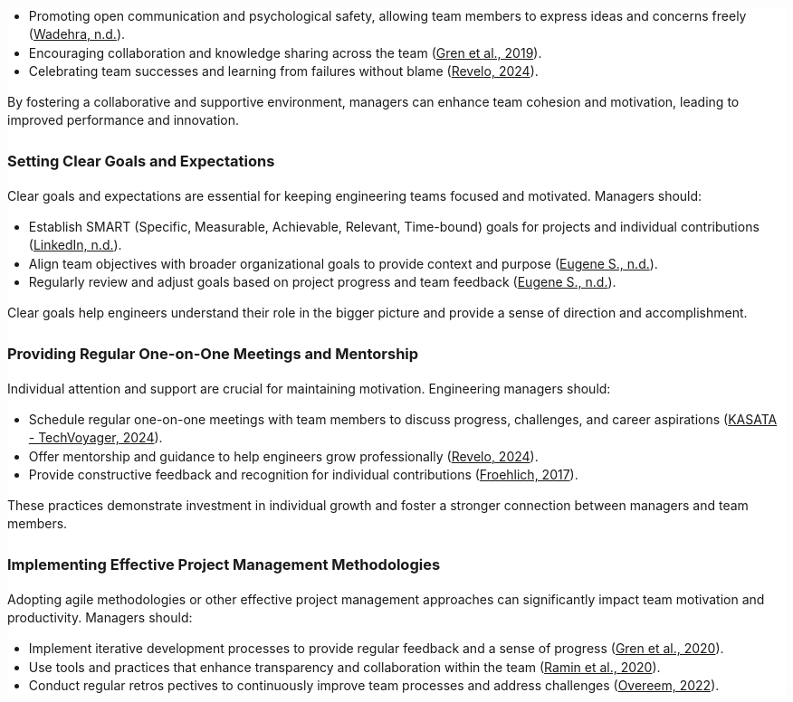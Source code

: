 - Promoting open communication and psychological safety, allowing team members to express ideas and concerns freely ([Wadehra, n.d.](https://www.platohq.com/articles/building-a-culture-of-innovation--how-to-foster-creativity-and-problem-solving-in-engineering-teams-5f7z9i8dk1k)).
- Encouraging collaboration and knowledge sharing across the team ([Gren et al., 2019](http://arxiv.org/pdf/1904.02468v1)).
- Celebrating team successes and learning from failures without blame ([Revelo, 2024](https://www.revelo.com/blog/building-strong-engineering-culture)).

By fostering a collaborative and supportive environment, managers can enhance team cohesion and motivation, leading to improved performance and innovation.

### Setting Clear Goals and Expectations

Clear goals and expectations are essential for keeping engineering teams focused and motivated. Managers should:

- Establish SMART (Specific, Measurable, Achievable, Relevant, Time-bound) goals for projects and individual contributions ([LinkedIn, n.d.](https://www.linkedin.com/advice/3/how-can-you-motivate-your-engineering-team)).
- Align team objectives with broader organizational goals to provide context and purpose ([Eugene S., n.d.](https://medium.com/@eugene-s/how-to-motivate-your-team-to-perform-better-as-an-engineering-manager-c39a979d6c27)).
- Regularly review and adjust goals based on project progress and team feedback ([Eugene S., n.d.](https://medium.com/@eugene-s/how-to-motivate-your-team-to-perform-better-as-an-engineering-manager-c39a979d6c27)).

Clear goals help engineers understand their role in the bigger picture and provide a sense of direction and accomplishment.

### Providing Regular One-on-One Meetings and Mentorship

Individual attention and support are crucial for maintaining motivation. Engineering managers should:

- Schedule regular one-on-one meetings with team members to discuss progress, challenges, and career aspirations ([KASATA - TechVoyager, 2024](https://kasata.medium.com/motivating-your-engineering-team-proven-strategies-for-success-c81697fe9e1a)).
- Offer mentorship and guidance to help engineers grow professionally ([Revelo, 2024](https://www.revelo.com/blog/building-strong-engineering-culture)).
- Provide constructive feedback and recognition for individual contributions ([Froehlich, 2017](https://www.forbes.com/sites/forbescommunicationscouncil/2017/06/08/effective-communication-tips-for-motivating-and-appreciating-your-team/)).

These practices demonstrate investment in individual growth and foster a stronger connection between managers and team members.

### Implementing Effective Project Management Methodologies

Adopting agile methodologies or other effective project management approaches can significantly impact team motivation and productivity. Managers should:

- Implement iterative development processes to provide regular feedback and a sense of progress ([Gren et al., 2020](http://arxiv.org/pdf/1911.09064v1)).
- Use tools and practices that enhance transparency and collaboration within the team ([Ramin et al., 2020](http://arxiv.org/pdf/2007.08237v1)).
- Conduct regular retros pectives to continuously improve team processes and address challenges ([Overeem, 2022](https://www.scrum.org/resources/blog/quickstart-improve-your-scrum-teams-morale)).
